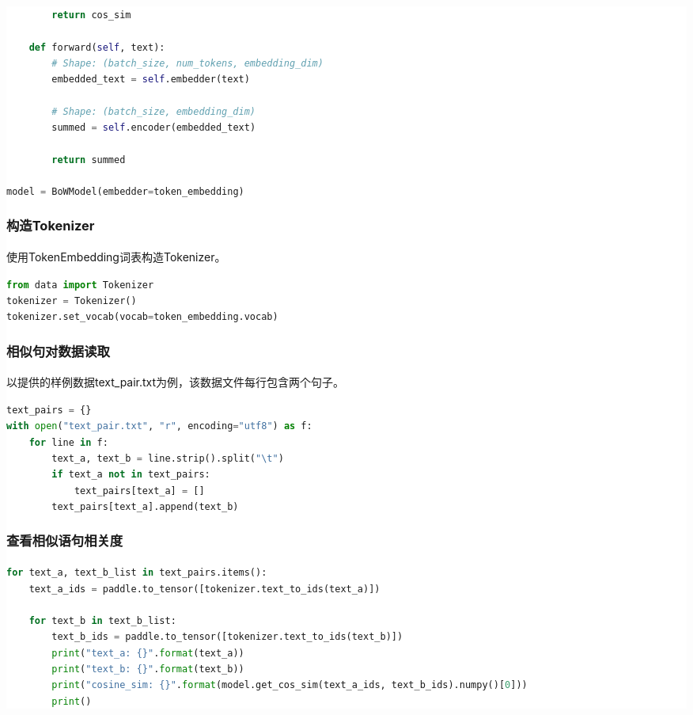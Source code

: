 ```python
        return cos_sim

    def forward(self, text):
        # Shape: (batch_size, num_tokens, embedding_dim)
        embedded_text = self.embedder(text)

        # Shape: (batch_size, embedding_dim)
        summed = self.encoder(embedded_text)

        return summed

model = BoWModel(embedder=token_embedding)
```

### 构造Tokenizer
使用TokenEmbedding词表构造Tokenizer。


```python
from data import Tokenizer
tokenizer = Tokenizer()
tokenizer.set_vocab(vocab=token_embedding.vocab)
```

### 相似句对数据读取

以提供的样例数据text_pair.txt为例，该数据文件每行包含两个句子。



```python
text_pairs = {}
with open("text_pair.txt", "r", encoding="utf8") as f:
    for line in f:
        text_a, text_b = line.strip().split("\t")
        if text_a not in text_pairs:
            text_pairs[text_a] = []
        text_pairs[text_a].append(text_b)
```

### 查看相似语句相关度


```python
for text_a, text_b_list in text_pairs.items():
    text_a_ids = paddle.to_tensor([tokenizer.text_to_ids(text_a)])

    for text_b in text_b_list:
        text_b_ids = paddle.to_tensor([tokenizer.text_to_ids(text_b)])
        print("text_a: {}".format(text_a))
        print("text_b: {}".format(text_b))
        print("cosine_sim: {}".format(model.get_cos_sim(text_a_ids, text_b_ids).numpy()[0]))
        print()
```
